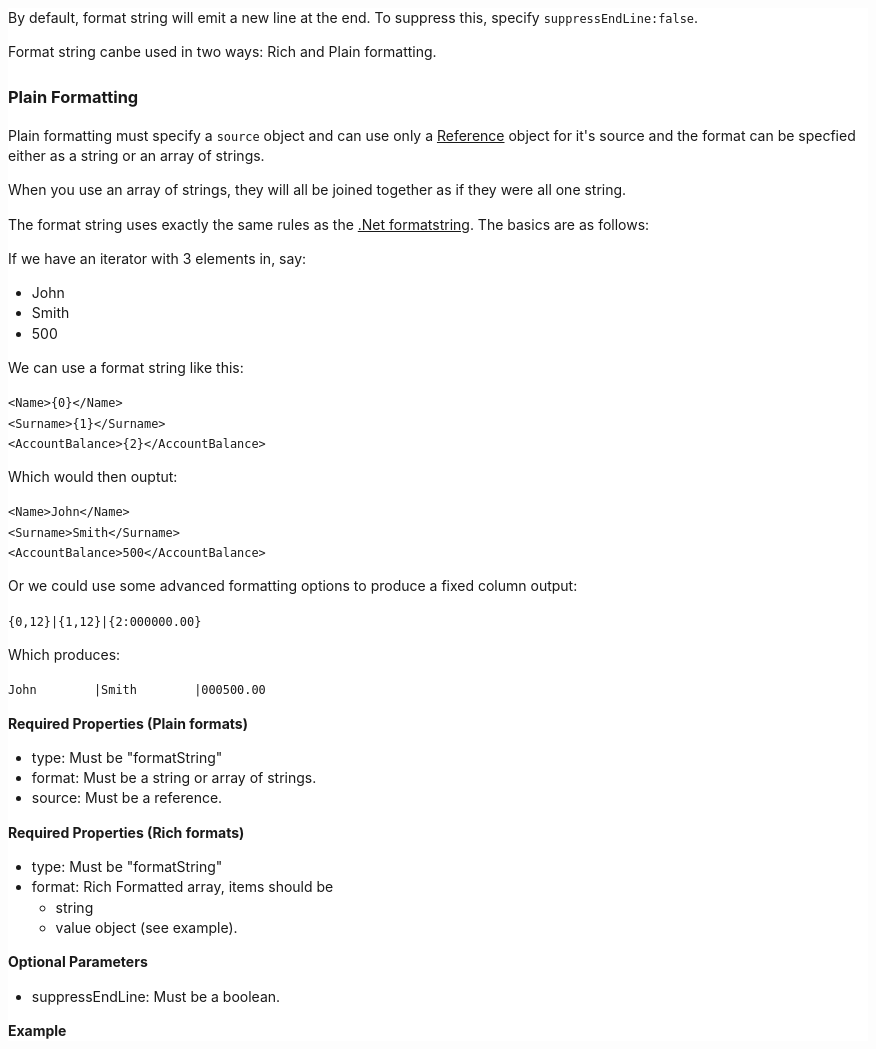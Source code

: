 By default, format string will emit a new line at the end. To suppress this, specify `suppressEndLine:false`.

Format string canbe used in two ways: Rich and Plain formatting.

### Plain Formatting

Plain formatting must specify a `source` object and can use only a [Reference](#Reference) object for it's source and the format can be specfied either as a string or an array of strings.

When you use an array of strings, they will all be joined together as if they were all one string.

The format string uses exactly the same rules as the [.Net formatstring](http://blogs.msdn.com/b/kathykam/archive/2006/03/29/564426.aspx). The basics are as follows:

If we have an iterator with 3 elements in, say:
*  John
*  Smith
*  500

We can use a format string like this:

	<Name>{0}</Name>
	<Surname>{1}</Surname>
	<AccountBalance>{2}</AccountBalance>

Which would then ouptut:

	<Name>John</Name>
	<Surname>Smith</Surname>
	<AccountBalance>500</AccountBalance>

Or we could use some advanced formatting options to produce a fixed column output:

	{0,12}|{1,12}|{2:000000.00}

Which produces:

	John        |Smith        |000500.00


**Required Properties (Plain formats)**

* type: Must be "formatString"
* format: Must be a string or array of strings.
* source: Must be a reference.

**Required Properties (Rich formats)**

* type: Must be "formatString"
* format: Rich Formatted array, items should be
	* string
	* value object (see example).


**Optional Parameters**

* suppressEndLine: Must be a boolean.
 
**Example**
